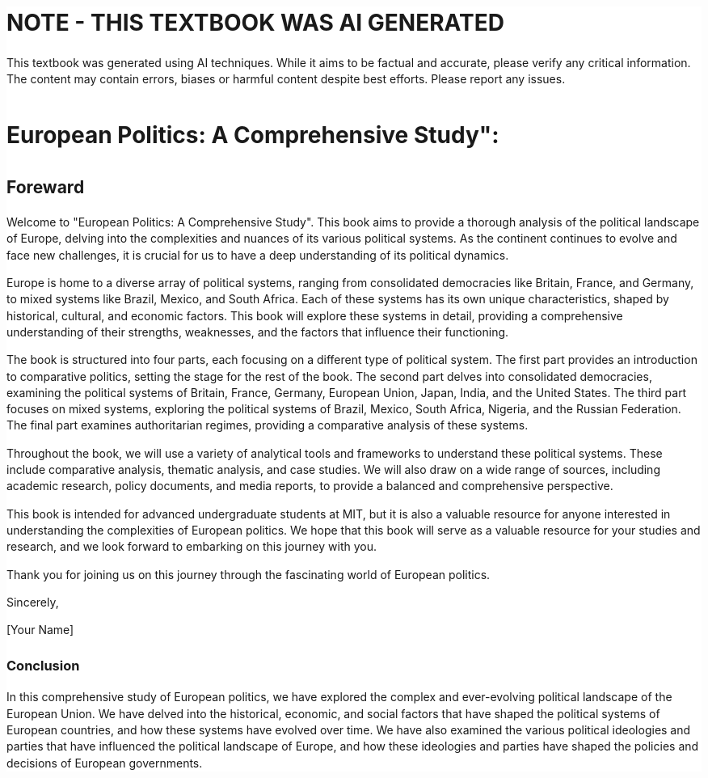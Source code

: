 # NOTE - THIS TEXTBOOK WAS AI GENERATED

This textbook was generated using AI techniques. While it aims to be factual and accurate, please verify any critical information. The content may contain errors, biases or harmful content despite best efforts. Please report any issues.

# European Politics: A Comprehensive Study":


## Foreward

Welcome to "European Politics: A Comprehensive Study". This book aims to provide a thorough analysis of the political landscape of Europe, delving into the complexities and nuances of its various political systems. As the continent continues to evolve and face new challenges, it is crucial for us to have a deep understanding of its political dynamics.

Europe is home to a diverse array of political systems, ranging from consolidated democracies like Britain, France, and Germany, to mixed systems like Brazil, Mexico, and South Africa. Each of these systems has its own unique characteristics, shaped by historical, cultural, and economic factors. This book will explore these systems in detail, providing a comprehensive understanding of their strengths, weaknesses, and the factors that influence their functioning.

The book is structured into four parts, each focusing on a different type of political system. The first part provides an introduction to comparative politics, setting the stage for the rest of the book. The second part delves into consolidated democracies, examining the political systems of Britain, France, Germany, European Union, Japan, India, and the United States. The third part focuses on mixed systems, exploring the political systems of Brazil, Mexico, South Africa, Nigeria, and the Russian Federation. The final part examines authoritarian regimes, providing a comparative analysis of these systems.

Throughout the book, we will use a variety of analytical tools and frameworks to understand these political systems. These include comparative analysis, thematic analysis, and case studies. We will also draw on a wide range of sources, including academic research, policy documents, and media reports, to provide a balanced and comprehensive perspective.

This book is intended for advanced undergraduate students at MIT, but it is also a valuable resource for anyone interested in understanding the complexities of European politics. We hope that this book will serve as a valuable resource for your studies and research, and we look forward to embarking on this journey with you.

Thank you for joining us on this journey through the fascinating world of European politics.

Sincerely,

[Your Name]


### Conclusion
In this comprehensive study of European politics, we have explored the complex and ever-evolving political landscape of the European Union. We have delved into the historical, economic, and social factors that have shaped the political systems of European countries, and how these systems have evolved over time. We have also examined the various political ideologies and parties that have influenced the political landscape of Europe, and how these ideologies and parties have shaped the policies and decisions of European governments.

